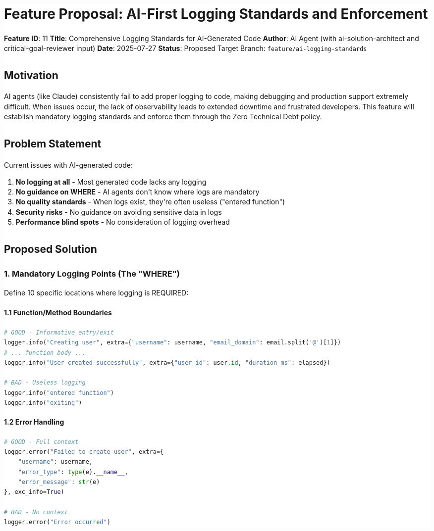 # Feature Proposal: AI-First Logging Standards and Enforcement

**Feature ID**: 11
**Title**: Comprehensive Logging Standards for AI-Generated Code
**Author**: AI Agent (with ai-solution-architect and critical-goal-reviewer input)
**Date**: 2025-07-27
**Status**: Proposed
Target Branch: `feature/ai-logging-standards`

## Motivation

AI agents (like Claude) consistently fail to add proper logging to code, making debugging and production support extremely difficult. When issues occur, the lack of observability leads to extended downtime and frustrated developers. This feature will establish mandatory logging standards and enforce them through the Zero Technical Debt policy.

## Problem Statement

Current issues with AI-generated code:
1. **No logging at all** - Most generated code lacks any logging
2. **No guidance on WHERE** - AI agents don't know where logs are mandatory
3. **No quality standards** - When logs exist, they're often useless ("entered function")
4. **Security risks** - No guidance on avoiding sensitive data in logs
5. **Performance blind spots** - No consideration of logging overhead

## Proposed Solution

### 1. Mandatory Logging Points (The "WHERE")

Define 10 specific locations where logging is REQUIRED:

#### 1.1 Function/Method Boundaries
```python
# GOOD - Informative entry/exit
logger.info("Creating user", extra={"username": username, "email_domain": email.split('@')[1]})
# ... function body ...
logger.info("User created successfully", extra={"user_id": user.id, "duration_ms": elapsed})

# BAD - Useless logging
logger.info("entered function")
logger.info("exiting")
```

#### 1.2 Error Handling
```python
# GOOD - Full context
logger.error("Failed to create user", extra={
    "username": username,
    "error_type": type(e).__name__,
    "error_message": str(e)
}, exc_info=True)

# BAD - No context
logger.error("Error occurred")
```
